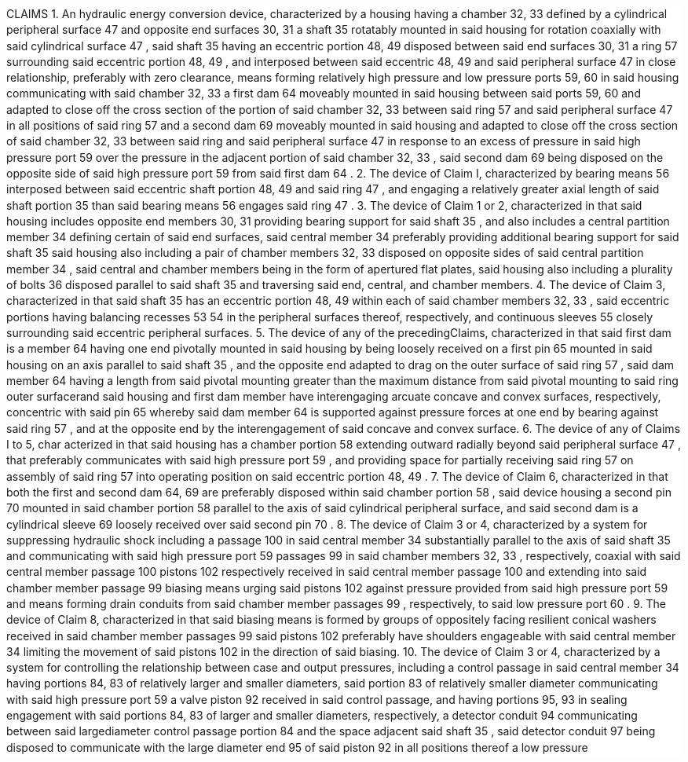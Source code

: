 CLAIMS 1. An hydraulic energy conversion device, characterized by a housing having a chamber 32, 33 defined by a cylindrical peripheral surface 47 and opposite end surfaces 30, 31 a shaft 35 rotatably mounted in said housing for rotation coaxially with said cylindrical surface 47 , said shaft 35 having an eccentric portion 48, 49 disposed between said end surfaces 30, 31 a ring 57 surrounding said eccentric portion 48, 49 , and interposed between said eccentric 48, 49 and said peripheral surface 47 in close relationship, preferably with zero clearance, means forming relatively high pressure and low pressure ports 59, 60 in said housing communicating with said chamber 32, 33 a first dam 64 moveably mounted in said housing between said ports 59, 60 and adapted to close off the cross section of the portion of said chamber 32, 33 between said ring 57 and said peripheral surface 47 in all positions of said ring 57 and a second dam 69 moveably mounted in said housing and adapted to close off the cross section of said chamber 32, 33 between said ring and said peripheral surface 47 in response to an excess of pressure in said high pressure port 59 over the pressure in the adjacent portion of said chamber 32, 33 , said second dam 69 being disposed on the opposite side of said high pressure port 59 from said first dam 64 . 2. The device of Claim I, characterized by bearing means 56 interposed between said eccentric shaft portion 48, 49 and said ring 47 , and engaging a relatively greater axial length of said shaft portion 35 than said bearing means 56 engages said ring 47 . 3. The device of Claim 1 or 2, characterized in that said housing includes opposite end members 30, 31 providing bearing support for said shaft 35 , and also includes a central partition member 34 defining certain of said end surfaces, said central member 34 preferably providing additional bearing support for said shaft 35 said housing also including a pair of chamber members 32, 33 disposed on opposite sides of said central partition member 34 , said central and chamber members being in the form of apertured flat plates, said housing also including a plurality of bolts 36 disposed parallel to said shaft 35 and traversing said end, central, and chamber members. 4. The device of Claim 3, characterized in that said shaft 35 has an eccentric portion 48, 49 within each of said chamber members 32, 33 , said eccentric portions having balancing recesses 53 54 in the peripheral surfaces thereof, respectively, and continuous sleeves 55 closely surrounding said eccentric peripheral surfaces. 5. The device of any of the precedingClaims, characterized in that said first dam is a member 64 having one end pivotally mounted in said housing by being loosely received on a first pin 65 mounted in said housing on an axis parallel to said shaft 35 , and the opposite end adapted to drag on the outer surface of said ring 57 , said dam member 64 having a length from said pivotal mounting greater than the maximum distance from said pivotal mounting to said ring outer surfacerand said housing and first dam member have interengaging arcuate concave and convex surfaces, respectively, concentric with said pin 65 whereby said dam member 64 is supported against pressure forces at one end by bearing against said ring 57 , and at the opposite end by the interengagement of said concave and convex surface. 6. The device of any of Claims I to 5, char acterized in that said housing has a chamber portion 58 extending outward radially beyond said peripheral surface 47 , that preferably communicates with said high pressure port 59 , and providing space for partially receiving said ring 57 on assembly of said ring 57 into operating position on said eccentric portion 48, 49 . 7. The device of Claim 6, characterized in that both the first and second dam 64, 69 are preferably disposed within said chamber portion 58 , said device housing a second pin 70 mounted in said chamber portion 58 parallel to the axis of said cylindrical peripheral surface, and said second dam is a cylindrical sleeve 69 loosely received over said second pin 70 . 8. The device of Claim 3 or 4, characterized by a system for suppressing hydraulic shock including a passage 100 in said central member 34 substantially parallel to the axis of said shaft 35 and communicating with said high pressure port 59 passages 99 in said chamber members 32, 33 , respectively, coaxial with said central member passage 100 pistons 102 respectively received in said central member passage 100 and extending into said chamber member passage 99 biasing means urging said pistons 102 against pressure provided from said high pressure port 59 and means forming drain conduits from said chamber member passages 99 , respectively, to said low pressure port 60 . 9. The device of Claim 8, characterized in that said biasing means is formed by groups of oppositely facing resilient conical washers received in said chamber member passages 99 said pistons 102 preferably have shoulders engageable with said central member 34 limiting the movement of said pistons 102 in the direction of said biasing. 10. The device of Claim 3 or 4, characterized by a system for controlling the relationship between case and output pressures, including a control passage in said central member 34 having portions 84, 83 of relatively larger and smaller diameters, said portion 83 of relatively smaller diameter communicating with said high pressure port 59 a valve piston 92 received in said control passage, and having portions 95, 93 in sealing engagement with said portions 84, 83 of larger and smaller diameters, respectively, a detector conduit 94 communicating between said largediameter control passage portion 84 and the space adjacent said shaft 35 , said detector conduit 97 being disposed to communicate with the large diameter end 95 of said piston 92 in all positions thereof a low pressure